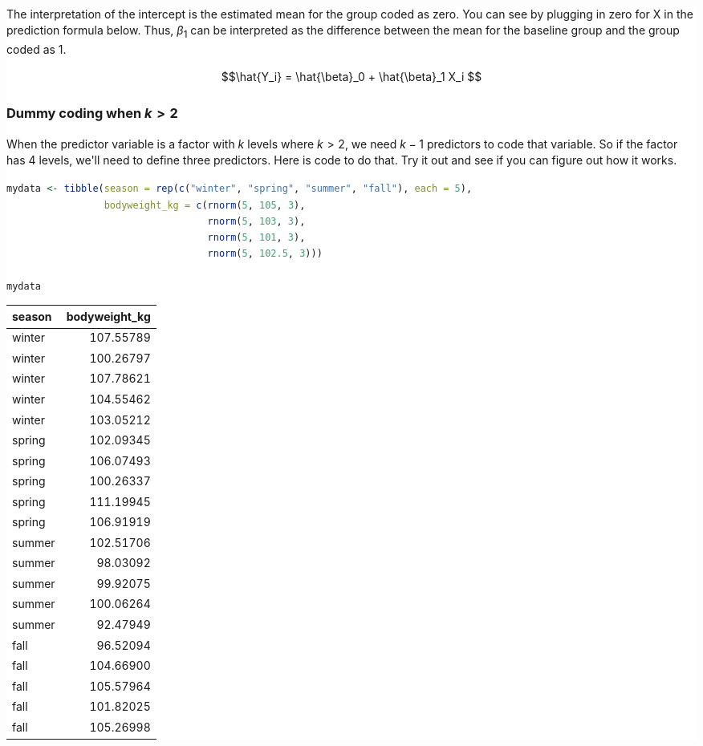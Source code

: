 The interpretation of the intercept is the estimated mean for the group coded as zero. You can see by plugging in zero for X in the prediction formula below. Thus, $\beta_1$ can be interpreted as the difference between the mean for the baseline group and the group coded as 1.

$$\hat{Y_i} = \hat{\beta}_0 + \hat{\beta}_1 X_i $$



### Dummy coding when $k > 2$

When the predictor variable is a factor with $k$ levels where $k>2$, we need $k-1$ predictors to code that variable. So if the factor has 4 levels, we'll need to define three predictors. Here is code to do that. Try it out and see if you can figure out how it works.


```r
mydata <- tibble(season = rep(c("winter", "spring", "summer", "fall"), each = 5),
                 bodyweight_kg = c(rnorm(5, 105, 3),
                                   rnorm(5, 103, 3),
                                   rnorm(5, 101, 3),
                                   rnorm(5, 102.5, 3)))

mydata
```

<div class="kable-table">

|season | bodyweight_kg|
|:------|-------------:|
|winter |     107.55789|
|winter |     100.26797|
|winter |     107.78621|
|winter |     104.55462|
|winter |     103.05212|
|spring |     102.09345|
|spring |     106.07493|
|spring |     100.26337|
|spring |     111.19945|
|spring |     106.91919|
|summer |     102.51706|
|summer |      98.03092|
|summer |      99.92075|
|summer |     100.06264|
|summer |      92.47949|
|fall   |      96.52094|
|fall   |     104.66900|
|fall   |     105.57964|
|fall   |     101.82025|
|fall   |     105.26998|
